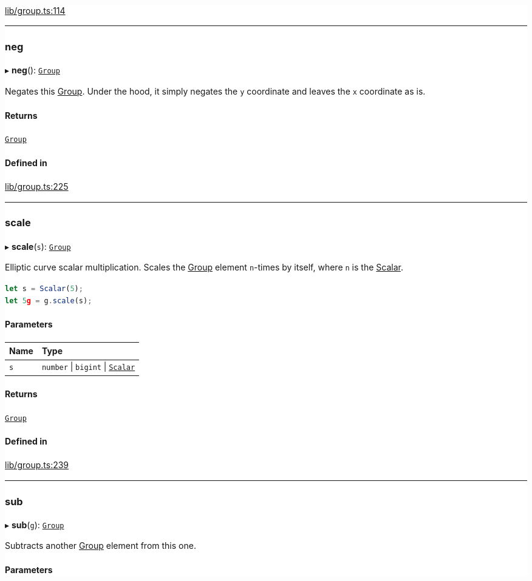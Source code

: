 [lib/group.ts:114](https://github.com/o1-labs/snarkyjs/blob/79a90a2/src/lib/group.ts#L114)

___

### neg

▸ **neg**(): [`Group`](Group.md)

Negates this [Group](Group.md). Under the hood, it simply negates the `y` coordinate and leaves the `x` coordinate as is.

#### Returns

[`Group`](Group.md)

#### Defined in

[lib/group.ts:225](https://github.com/o1-labs/snarkyjs/blob/79a90a2/src/lib/group.ts#L225)

___

### scale

▸ **scale**(`s`): [`Group`](Group.md)

Elliptic curve scalar multiplication. Scales the [Group](Group.md) element `n`-times by itself, where `n` is the [Scalar](Scalar.md).

```typescript
let s = Scalar(5);
let 5g = g.scale(s);
```

#### Parameters

| Name | Type |
| :------ | :------ |
| `s` | `number` \| `bigint` \| [`Scalar`](Scalar.md) |

#### Returns

[`Group`](Group.md)

#### Defined in

[lib/group.ts:239](https://github.com/o1-labs/snarkyjs/blob/79a90a2/src/lib/group.ts#L239)

___

### sub

▸ **sub**(`g`): [`Group`](Group.md)

Subtracts another [Group](Group.md) element from this one.

#### Parameters
